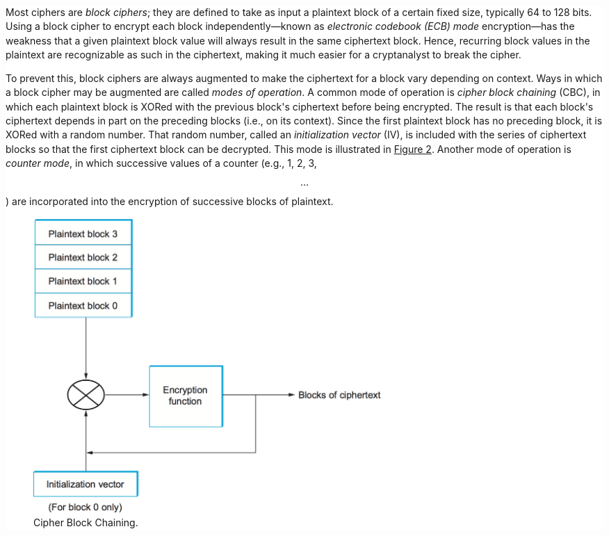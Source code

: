 Most ciphers are *block ciphers*; they are defined to take as input a
plaintext block of a certain fixed size, typically 64 to 128 bits. Using
a block cipher to encrypt each block independently—known as
*electronic codebook (ECB) mode* encryption—has the weakness that a
given plaintext block value will always result in the same ciphertext
block. Hence, recurring block values in the plaintext are recognizable
as such in the ciphertext, making it much easier for a cryptanalyst to
break the cipher.

To prevent this, block ciphers are always augmented to make the
ciphertext for a block vary depending on context. Ways in which a block
cipher may be augmented are called *modes of operation*. A common mode
of operation is *cipher block chaining* (CBC), in which each plaintext
block is XORed with the previous block's ciphertext before being
encrypted. The result is that each block's ciphertext depends in part on
the preceding blocks (i.e., on its context). Since the first plaintext
block has no preceding block, it is XORed with a random number. That
random number, called an *initialization vector* (IV), is included with
the series of ciphertext blocks so that the first ciphertext block can
be decrypted. This mode is illustrated in [Figure 2](#cbc). Another
mode of operation is *counter mode*, in which successive values of a
counter (e.g., 1, 2, 3, $$\ldots$$) are incorporated into the encryption
of successive blocks of plaintext.

<figure class="line">
	<a id="cbc"></a>
	<img src="figures/f08-02-9780123850591.png" width="500px"/>
	<figcaption>Cipher Block Chaining.</figcaption>